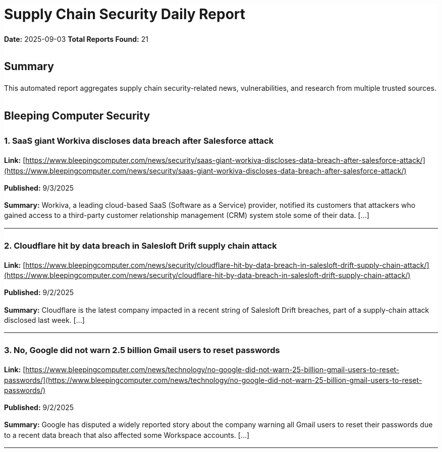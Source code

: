 # Supply Chain Security Daily Report
**Date:** 2025-09-03
**Total Reports Found:** 21

## Summary

This automated report aggregates supply chain security-related news, vulnerabilities, and research from multiple trusted sources.

## Bleeping Computer Security

### 1. SaaS giant Workiva discloses data breach after Salesforce attack

**Link:** [https://www.bleepingcomputer.com/news/security/saas-giant-workiva-discloses-data-breach-after-salesforce-attack/](https://www.bleepingcomputer.com/news/security/saas-giant-workiva-discloses-data-breach-after-salesforce-attack/)

**Published:** 9/3/2025

**Summary:** Workiva, a leading cloud-based SaaS (Software as a Service) provider, notified its customers that attackers who gained access to a third-party customer relationship management (CRM) system stole some of their data. [...]

---

### 2. Cloudflare hit by data breach in Salesloft Drift supply chain attack

**Link:** [https://www.bleepingcomputer.com/news/security/cloudflare-hit-by-data-breach-in-salesloft-drift-supply-chain-attack/](https://www.bleepingcomputer.com/news/security/cloudflare-hit-by-data-breach-in-salesloft-drift-supply-chain-attack/)

**Published:** 9/2/2025

**Summary:** Cloudflare is the latest company impacted in a recent string of Salesloft Drift breaches, part of a supply-chain attack disclosed last week. [...]

---

### 3. No, Google did not warn 2.5 billion Gmail users to reset passwords

**Link:** [https://www.bleepingcomputer.com/news/technology/no-google-did-not-warn-25-billion-gmail-users-to-reset-passwords/](https://www.bleepingcomputer.com/news/technology/no-google-did-not-warn-25-billion-gmail-users-to-reset-passwords/)

**Published:** 9/2/2025

**Summary:** Google has disputed a widely reported story about the company warning all Gmail users to reset their passwords due to a recent data breach that also affected some Workspace accounts. [...]

---